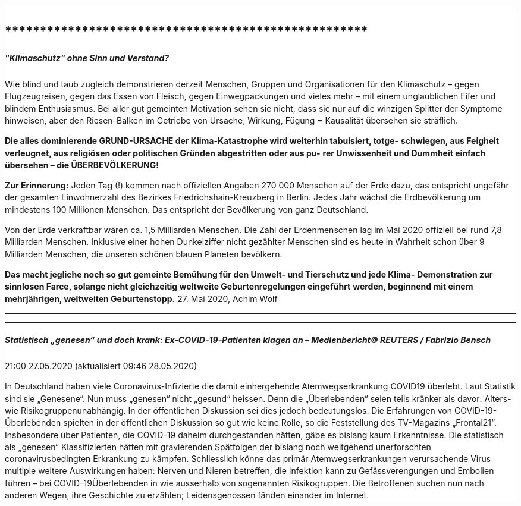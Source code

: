 
-----

## ****************************************************

##### "Klimaschutz" ohne Sinn und Verstand?

Wie blind und taub zugleich demonstrieren derzeit Menschen, Gruppen und Organisationen für den Klimaschutz – gegen Flugzeugreisen, gegen das Essen von Fleisch, gegen Einwegpackungen und vieles mehr
– mit einem unglaublichen Eifer und blindem Enthusiasmus. Bei aller gut gemeinten Motivation sehen sie
nicht, dass sie nur auf die winzigen Splitter der Symptome hinweisen, aber den Riesen-Balken im Getriebe von Ursache, Wirkung, Fügung = Kausalität übersehen sie sträflich.

**Die alles dominierende GRUND-URSACHE der Klima-Katastrophe wird weiterhin tabuisiert, totge-**
**schwiegen, aus Feigheit verleugnet, aus religiösen oder politischen Gründen abgestritten oder aus pu-**
**rer Unwissenheit und Dummheit einfach übersehen – die ÜBERBEVÖLKERUNG!**

**Zur Erinnerung:**
Jeden Tag (!) kommen nach offiziellen Angaben 270 000 Menschen auf der Erde dazu, das entspricht
ungefähr der gesamten Einwohnerzahl des Bezirkes Friedrichshain-Kreuzberg in Berlin. Jedes Jahr
wächst die Erdbevölkerung um mindestens 100 Millionen Menschen. Das entspricht der Bevölkerung von
ganz Deutschland.

Von der Erde verkraftbar wären ca. 1,5 Milliarden Menschen. Die Zahl der Erdenmenschen lag im Mai
2020 offiziell bei rund 7,8 Milliarden Menschen. Inklusive einer hohen Dunkelziffer nicht gezählter Menschen sind es heute in Wahrheit schon über 9 Milliarden Menschen, die unseren schönen blauen Planeten bevölkern.

**Das macht jegliche noch so gut gemeinte Bemühung für den Umwelt- und Tierschutz und jede Klima-**
**Demonstration zur sinnlosen Farce, solange nicht gleichzeitig weltweite Geburtenregelungen eingeführt**
**werden, beginnend mit einem mehrjährigen, weltweiten Geburtenstopp.**
27. Mai 2020, Achim Wolf


-----

************************************************************************************************************
##### Statistisch „genesen“ und doch krank: Ex-COVID-19-Patienten klagen an – Medienbericht© REUTERS / Fabrizio Bensch
21:00 27.05.2020 (aktualisiert 09:46 28.05.2020)

In Deutschland haben viele Coronavirus-Infizierte die damit einhergehende Atemwegserkrankung COVID19 überlebt. Laut Statistik sind sie „Genesene“.
Nun muss „genesen“ nicht „gesund“ heissen. Denn die „Überlebenden“ seien teils kränker als davor:
Alters- wie Risikogruppenunabhängig. In der öffentlichen Diskussion sei dies jedoch bedeutungslos.
Die Erfahrungen von COVID-19-Überlebenden spielten in der öffentlichen Diskussion so gut wie keine
Rolle, so die Feststellung des TV-Magazins „Frontal21“.
Insbesondere über Patienten, die COVID-19 daheim durchgestanden hätten, gäbe es bislang kaum Erkenntnisse. Die statistisch als „genesen“ Klassifizierten hätten mit gravierenden Spätfolgen der bislang
noch weitgehend unerforschten coronavirusbedingten Erkrankung zu kämpfen. Schliesslich könne das
primär Atemwegserkrankungen verursachende Virus multiple weitere Auswirkungen haben: Nerven und
Nieren betreffen, die Infektion kann zu Gefässverengungen und Embolien führen – bei COVID-19Überlebenden in wie ausserhalb von sogenannten Risikogruppen. Die Betroffenen suchen nun nach anderen Wegen, ihre Geschichte zu erzählen; Leidensgenossen fänden einander im Internet.
